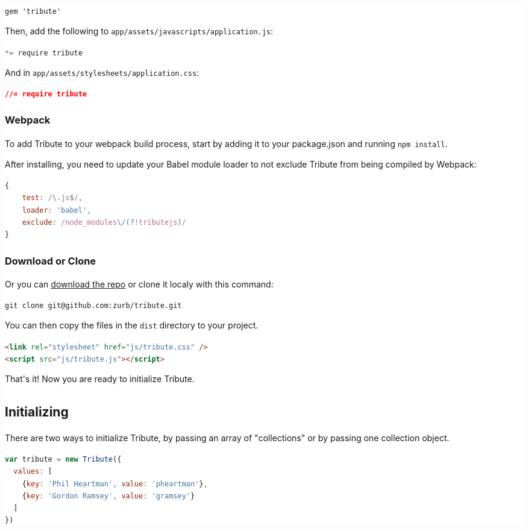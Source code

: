     gem 'tribute'

Then, add the following to `app/assets/javascripts/application.js`:

```js
*= require tribute
```

And in `app/assets/stylesheets/application.css`:

```css
//= require tribute
```

### Webpack
To add Tribute to your webpack build process, start by adding it to your package.json and running `npm install`.

After installing, you need to update your Babel module loader to not exclude Tribute from being compiled by Webpack:

```js
{
    test: /\.js$/,
    loader: 'babel',
    exclude: /node_modules\/(?!tributejs)/
}
```

### Download or Clone
Or you can [download the repo](https://github.com/zurb/tribute/archive/master.zip) or clone it localy with this command:

```shell
git clone git@github.com:zurb/tribute.git
```

You can then copy the files in the `dist` directory to your project.

```html
<link rel="stylesheet" href="js/tribute.css" />
<script src="js/tribute.js"></script>
```

That's it! Now you are ready to initialize Tribute.

## Initializing
There are two ways to initialize Tribute, by passing an array of "collections" or by passing one collection object.

```js
var tribute = new Tribute({
  values: [
    {key: 'Phil Heartman', value: 'pheartman'},
    {key: 'Gordon Ramsey', value: 'gramsey'}
  ]
})
```
